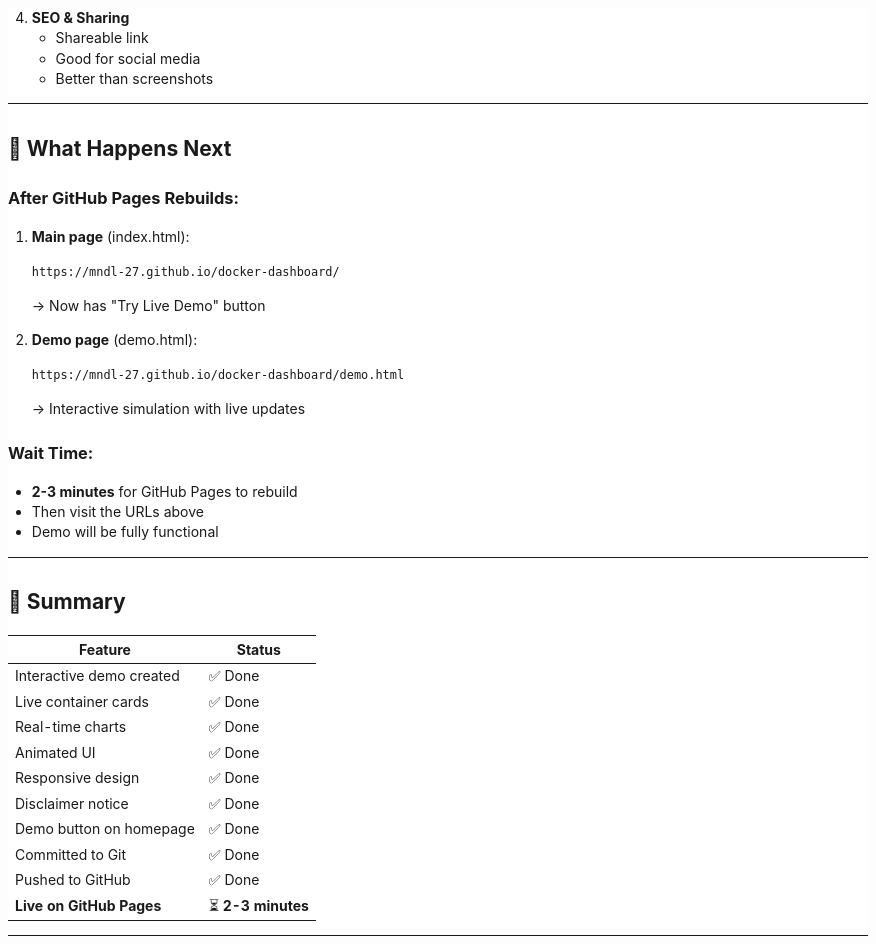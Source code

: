 4. **SEO & Sharing**
   - Shareable link
   - Good for social media
   - Better than screenshots

---

## 🚀 What Happens Next

### After GitHub Pages Rebuilds:

1. **Main page** (index.html):
   ```
   https://mndl-27.github.io/docker-dashboard/
   ```
   → Now has "Try Live Demo" button

2. **Demo page** (demo.html):
   ```
   https://mndl-27.github.io/docker-dashboard/demo.html
   ```
   → Interactive simulation with live updates

### Wait Time:
- **2-3 minutes** for GitHub Pages to rebuild
- Then visit the URLs above
- Demo will be fully functional

---

## 🎉 Summary

| Feature | Status |
|---------|--------|
| Interactive demo created | ✅ Done |
| Live container cards | ✅ Done |
| Real-time charts | ✅ Done |
| Animated UI | ✅ Done |
| Responsive design | ✅ Done |
| Disclaimer notice | ✅ Done |
| Demo button on homepage | ✅ Done |
| Committed to Git | ✅ Done |
| Pushed to GitHub | ✅ Done |
| **Live on GitHub Pages** | ⏳ **2-3 minutes** |

---
